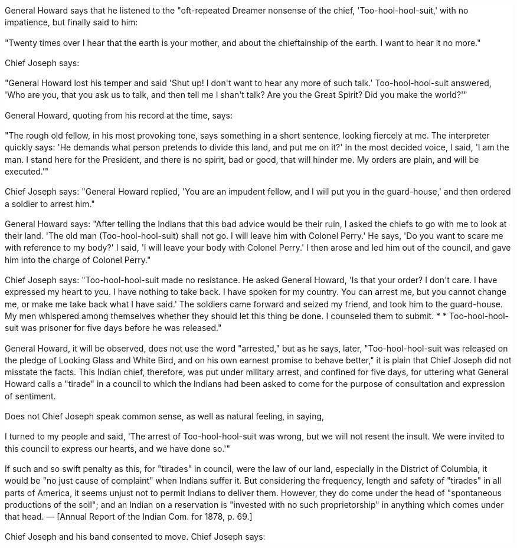 General Howard says that he listened to the "oft-repeated Dreamer nonsense of the chief, 'Too-hool-hool-suit,' with no impatience, but finally said to him: 

"Twenty times over I hear that the earth is your mother, and about the chieftainship of the earth.  I want to hear it no more." 

Chief Joseph says: 

"General Howard lost his temper and said 'Shut up!  I don't want to hear any more of such talk.'  Too-hool-hool-suit answered, 'Who are you, that you ask us to talk, and then tell me I shan't talk?  Are you the Great Spirit?  Did you make the world?'" 

General Howard, quoting from his record at the time, says: 

"The rough old fellow, in his most provoking tone, says something in a short sentence, looking fiercely at me.  The interpreter quickly says: 'He demands what person pretends to divide this land, and put me on it?'  In the most decided voice, I said, 'I am the man.  I stand here for the President, and there is no spirit, bad or good, that will hinder me.  My orders are plain, and will be executed.'"     

Chief Joseph says: "General Howard replied, 'You are an impudent fellow, and I will put you in the guard-house,' and then ordered a soldier to arrest him." 

General Howard says: "After telling the Indians that this bad advice would be their ruin, I asked the chiefs to go with me to look at their land.  'The old man (Too-hool-hool-suit) shall not go.  I will leave him with Colonel Perry.'  He says, 'Do you want to scare me with reference to my body?'  I said, 'I will leave your body with Colonel Perry.'  I then arose and led him out of the council, and gave him into the charge of Colonel Perry." 

Chief Joseph says: "Too-hool-hool-suit made no resistance.  He asked General Howard, 'Is that your order?  I don't care.  I have expressed my heart to you.  I have nothing to take back.  I have spoken for my country.  You can arrest me, but you cannot change me, or make me take back what I have said.'  The soldiers came forward and seized my friend, and took him to the guard-house.  My men whispered among themselves whether they should let this thing be done.  I counseled them to submit.  *  *  Too-hool-hool-suit was prisoner for five days before he was released." 

General Howard, it will be observed, does not use the word "arrested," but as he says, later, "Too-hool-hool-suit was released on the pledge of Looking Glass and White Bird, and on his own earnest promise to behave better," it is plain that Chief Joseph did not misstate the facts.   This Indian chief, therefore, was put under military arrest, and confined for five days, for uttering what General Howard calls a "tirade" in a council to which the Indians had been asked to come for the purpose of consultation and expression of sentiment. 

Does not Chief Joseph speak common sense, as well as natural feeling, in saying, 

I turned to my people and said, 'The arrest of Too-hool-hool-suit was wrong, but we will not resent the insult.  We were invited to this council to express our hearts, and we have done so.'" 

If such and so swift penalty as this, for "tirades" in council, were the law of our land, especially in the District of Columbia, it would be "no just cause of complaint" when Indians suffer it.  But considering the frequency, length and safety of "tirades" in all parts of America, it seems unjust not to permit Indians to deliver them. However, they do come under the head of "spontaneous productions of the soil"; and an Indian on a reservation is "invested with no such proprietorship" in anything which comes under that head. — [Annual Report of the Indian Com. for 1878, p. 69.] 

Chief Joseph and his band consented to move.  Chief Joseph says: 
